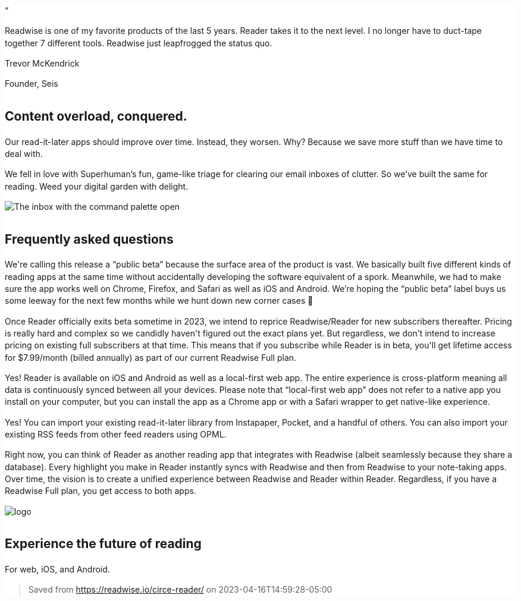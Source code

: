 “

Readwise is one of my favorite products of the last 5 years. Reader takes it to the next level. I no longer have to duct-tape together 7 different tools. Readwise just leapfrogged the status quo.

Trevor McKendrick

Founder, Seis

## Content overload, conquered.

Our read-it-later apps should improve over time. Instead, they worsen. Why? Because we save more stuff than we have time to deal with.

We fell in love with Superhuman’s fun, game-like triage for clearing our email inboxes of clutter. So we’ve built the same for reading. Weed your digital garden with delight.

![The inbox with the command palette open][fig26]

## Frequently asked questions

We're calling this release a “public beta” because the surface area of the product is vast. We basically built five different kinds of reading apps at the same time without accidentally developing the software equivalent of a spork. Meanwhile, we had to make sure the app works well on Chrome, Firefox, and Safari as well as iOS and Android. We’re hoping the “public beta” label buys us some leeway for the next few months while we hunt down new corner cases 🙂

Once Reader officially exits beta sometime in 2023, we intend to reprice Readwise/Reader for new subscribers thereafter. Pricing is really hard and complex so we candidly haven't figured out the exact plans yet. But regardless, we don't intend to increase pricing on existing full subscribers at that time. This means that if you subscribe while Reader is in beta, you'll get lifetime access for $7.99/month (billed annually) as part of our current Readwise Full plan.

Yes! Reader is available on iOS and Android as well as a local-first web app. The entire experience is cross-platform meaning all data is continuously synced between all your devices. Please note that “local-first web app” does not refer to a native app you install on your computer, but you can install the app as a Chrome app or with a Safari wrapper to get native-like experience.

Yes! You can import your existing read-it-later library from Instapaper, Pocket, and a handful of others. You can also import your existing RSS feeds from other feed readers using OPML.

Right now, you can think of Reader as another reading app that integrates with Readwise (albeit seamlessly because they share a database). Every highlight you make in Reader instantly syncs with Readwise and then from Readwise to your note-taking apps. Over time, the vision is to create a unified experience between Readwise and Reader within Reader. Regardless, if you have a Readwise Full plan, you get access to both apps.

![logo][fig27]

## Experience the future of reading

For web, iOS, and Android.

[fig1]: https://readwise-assets.s3.amazonaws.com/static/images/reader/Hero-Screen@1x.28812c784de6.webp
[fig2]: https://readwise-assets.s3.amazonaws.com/static/images/reader/Hero-Phone@1x.779b9bb131c8.webp
[fig3]: https://readwise-assets.s3.amazonaws.com/static/images/reader/Highlight-Alpha-No-Note@1x.28c2c4cc2706.webp
[fig4]: https://readwise-assets.s3.amazonaws.com/static/images/reader/Note@1x.5a367d96fcba.webp
[fig5]: https://readwise-assets.s3.amazonaws.com/static/images/reader/rahul.772063c3147a.webp
[fig6]: https://readwise-assets.s3.amazonaws.com/static/images/reader/packy.ebf11564c1ed.webp
[fig7]: https://readwise-assets.s3.amazonaws.com/static/images/reader/peter.0f824e30985e.webp
[fig8]: https://readwise-assets.s3.amazonaws.com/static/images/reader/fitz.1fcf13cdf9e9.webp
[fig9]: https://readwise-assets.s3.amazonaws.com/static/images/reader/eliska.cefb08ea730a.webp
[fig10]: https://readwise-assets.s3.amazonaws.com/static/images/reader/akiff.44db78067295.webp
[fig11]: https://readwise-assets.s3.amazonaws.com/static/images/reader/Ghost.67ff0a62aec1.svg
[fig12]: https://readwise-assets.s3.amazonaws.com/static/images/reader/Glasses.6a5729fb0c56.svg
[fig13]: https://readwise-assets.s3.amazonaws.com/static/images/reader/Search@1x.247e69d4e357.webp
[fig14]: https://readwise-assets.s3.amazonaws.com/static/images/reader/Text-to-Speech@1x.e922eece4e1a.webp
[fig15]: https://readwise-assets.s3.amazonaws.com/static/images/reader/Flexible-Screen@1x.1988564fcb5c.webp
[fig16]: https://readwise-assets.s3.amazonaws.com/static/images/reader/Flexible-phone@1x.c32639318ff9.webp
[fig17]: https://readwise-assets.s3.amazonaws.com/static/images/reader/Anywhere-Screen@1x.b29949e88a81.webp
[fig18]: https://readwise-assets.s3.amazonaws.com/static/images/reader/Anywhere-phone@1x.0f2863c7dee5.webp
[fig19]: https://readwise-assets.s3.amazonaws.com/static/images/reader/Anywhere-iPad@1x.58f67690fbbb.webp
[fig20]: https://readwise-assets.s3.amazonaws.com/static/images/reader/ramses.e85284935033.webp
[fig21]: https://readwise-assets.s3.amazonaws.com/static/images/reader/eric.fc5ecc0af9f7.webp
[fig22]: https://readwise-assets.s3.amazonaws.com/static/images/reader/nicole.1c5aade62911.webp
[fig23]: https://readwise-assets.s3.amazonaws.com/static/images/reader/tom.ec449b71d5e6.webp
[fig24]: https://readwise-assets.s3.amazonaws.com/static/images/reader/edwin.012b73da72c3.webp
[fig25]: https://readwise-assets.s3.amazonaws.com/static/images/reader/trevor.4497afc856ee.webp
[fig26]: https://readwise-assets.s3.amazonaws.com/static/images/reader/Overload-Screen@1x.9fcf13536fe5.webp
[fig27]: https://readwise-assets.s3.amazonaws.com/static/images/reader/icons/Reader-Icon@1x.9348d5930d95.webp

> Saved from https://readwise.io/circe-reader/ on 2023-04-16T14:59:28-05:00